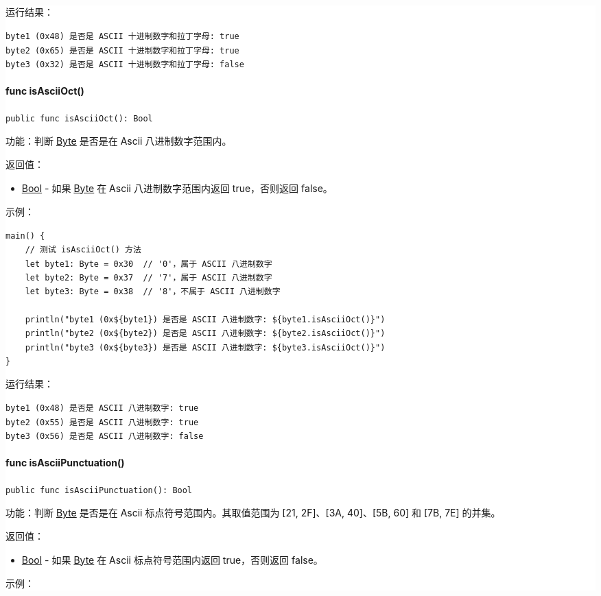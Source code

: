 运行结果：

```text
byte1 (0x48) 是否是 ASCII 十进制数字和拉丁字母: true
byte2 (0x65) 是否是 ASCII 十进制数字和拉丁字母: true
byte3 (0x32) 是否是 ASCII 十进制数字和拉丁字母: false
```

#### func isAsciiOct()

```cangjie
public func isAsciiOct(): Bool
```

功能：判断 [Byte](core_package_types.md#type-byte) 是否是在 Ascii 八进制数字范围内。

返回值：

- [Bool](core_package_intrinsics.md#bool) - 如果 [Byte](core_package_types.md#type-byte) 在 Ascii 八进制数字范围内返回 true，否则返回 false。

示例：


```cangjie
main() {
    // 测试 isAsciiOct() 方法
    let byte1: Byte = 0x30  // '0'，属于 ASCII 八进制数字
    let byte2: Byte = 0x37  // '7'，属于 ASCII 八进制数字
    let byte3: Byte = 0x38  // '8'，不属于 ASCII 八进制数字
    
    println("byte1 (0x${byte1}) 是否是 ASCII 八进制数字: ${byte1.isAsciiOct()}")
    println("byte2 (0x${byte2}) 是否是 ASCII 八进制数字: ${byte2.isAsciiOct()}")
    println("byte3 (0x${byte3}) 是否是 ASCII 八进制数字: ${byte3.isAsciiOct()}")
}
```

运行结果：

```text
byte1 (0x48) 是否是 ASCII 八进制数字: true
byte2 (0x55) 是否是 ASCII 八进制数字: true
byte3 (0x56) 是否是 ASCII 八进制数字: false
```

#### func isAsciiPunctuation()

```cangjie
public func isAsciiPunctuation(): Bool
```

功能：判断 [Byte](core_package_types.md#type-byte) 是否是在 Ascii 标点符号范围内。其取值范围为 [21, 2F]、[3A, 40]、[5B, 60] 和 [7B, 7E] 的并集。

返回值：

- [Bool](core_package_intrinsics.md#bool) - 如果 [Byte](core_package_types.md#type-byte) 在 Ascii 标点符号范围内返回 true，否则返回 false。

示例：
